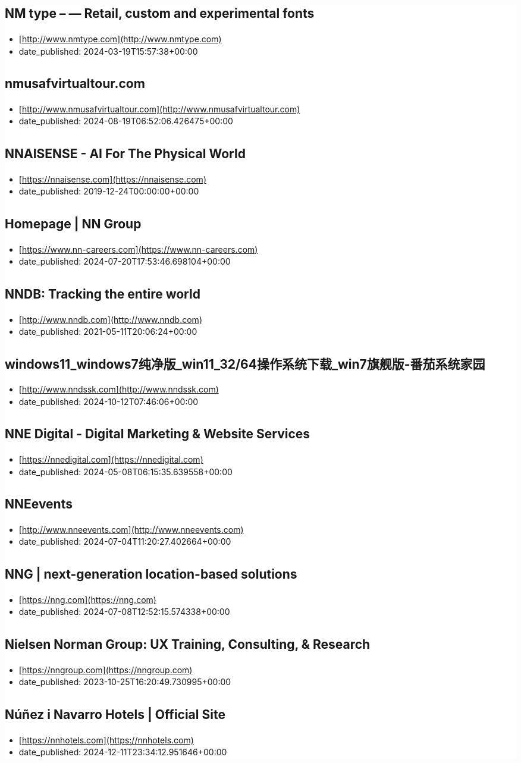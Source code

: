  ## NM type – — Retail, custom and experimental fonts
 - [http://www.nmtype.com](http://www.nmtype.com)
 - date_published: 2024-03-19T15:57:38+00:00

 ## nmusafvirtualtour.com
 - [http://www.nmusafvirtualtour.com](http://www.nmusafvirtualtour.com)
 - date_published: 2024-08-19T06:52:06.426475+00:00

 ## NNAISENSE - AI For The Physical World
 - [https://nnaisense.com](https://nnaisense.com)
 - date_published: 2019-12-24T00:00:00+00:00

 ## Homepage | NN Group
 - [https://www.nn-careers.com](https://www.nn-careers.com)
 - date_published: 2024-07-20T17:53:46.698104+00:00

 ## NNDB: Tracking the entire world
 - [http://www.nndb.com](http://www.nndb.com)
 - date_published: 2021-05-11T20:06:24+00:00

 ## windows11_windows7纯净版_win11_32/64操作系统下载_win7旗舰版-番茄系统家园
 - [http://www.nndssk.com](http://www.nndssk.com)
 - date_published: 2024-10-12T07:46:06+00:00

 ## NNE Digital - Digital Marketing & Website Services
 - [https://nnedigital.com](https://nnedigital.com)
 - date_published: 2024-05-08T06:15:35.639558+00:00

 ## NNEevents
 - [http://www.nneevents.com](http://www.nneevents.com)
 - date_published: 2024-07-04T11:20:27.402664+00:00

 ## NNG  | next-generation location-based solutions
 - [https://nng.com](https://nng.com)
 - date_published: 2024-07-08T12:52:15.574338+00:00

 ## Nielsen Norman Group:  UX Training, Consulting, & Research
 - [https://nngroup.com](https://nngroup.com)
 - date_published: 2023-10-25T16:20:49.730995+00:00

 ## Núñez i Navarro Hotels | Official Site
 - [https://nnhotels.com](https://nnhotels.com)
 - date_published: 2024-12-11T23:34:12.951646+00:00
